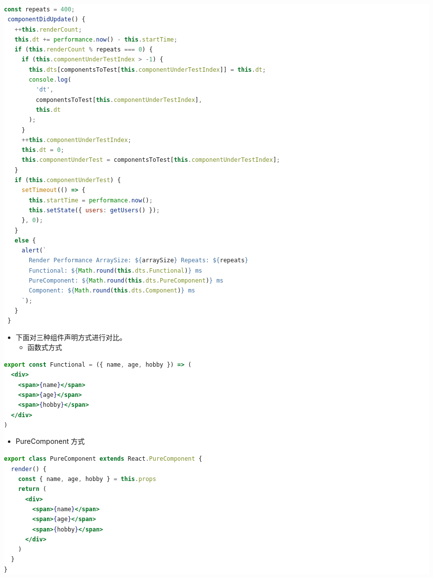 ```javascript
const repeats = 400;
 componentDidUpdate() {
   ++this.renderCount;
   this.dt += performance.now() - this.startTime;
   if (this.renderCount % repeats === 0) {
     if (this.componentUnderTestIndex > -1) {
       this.dts[componentsToTest[this.componentUnderTestIndex]] = this.dt;
       console.log(
         'dt',
         componentsToTest[this.componentUnderTestIndex],
         this.dt
       );
     }
     ++this.componentUnderTestIndex;
     this.dt = 0;
     this.componentUnderTest = componentsToTest[this.componentUnderTestIndex];
   }
   if (this.componentUnderTest) {
     setTimeout(() => {
       this.startTime = performance.now();
       this.setState({ users: getUsers() });
     }, 0);
   }
   else {
     alert(`
       Render Performance ArraySize: ${arraySize} Repeats: ${repeats}
       Functional: ${Math.round(this.dts.Functional)} ms
       PureComponent: ${Math.round(this.dts.PureComponent)} ms
       Component: ${Math.round(this.dts.Component)} ms
     `);
   }
 }
```

- 下面对三种组件声明方式进行对比。
  - 函数式方式

```jsx
export const Functional = ({ name, age, hobby }) => (
  <div>
    <span>{name}</span>
    <span>{age}</span>
    <span>{hobby}</span>
  </div>
)
```

- PureComponent 方式

```jsx
export class PureComponent extends React.PureComponent {
  render() {
    const { name, age, hobby } = this.props
    return (
      <div>
        <span>{name}</span>
        <span>{age}</span>
        <span>{hobby}</span>
      </div>
    )
  }
}
```
